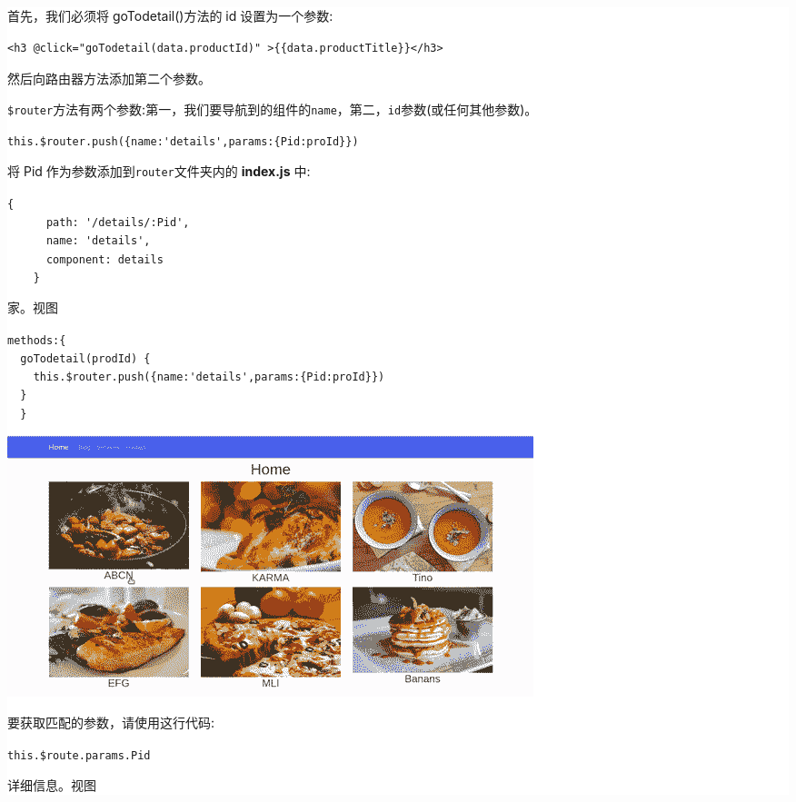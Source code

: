 首先，我们必须将 goTodetail()方法的 id 设置为一个参数:

```
<h3 @click="goTodetail(data.productId)" >{{data.productTitle}}</h3>
```

然后向路由器方法添加第二个参数。

`$router`方法有两个参数:第一，我们要导航到的组件的`name`，第二，`id`参数(或任何其他参数)。

```
this.$router.push({name:'details',params:{Pid:proId}})
```

将 Pid 作为参数添加到`router`文件夹内的 **index.js** 中:

```
{
      path: '/details/:Pid',
      name: 'details',
      component: details
    }
```

家。视图

```
methods:{
  goTodetail(prodId) {
    this.$router.push({name:'details',params:{Pid:proId}})
  }
  }
```

![n6womVRZITagD7pZOGmNvF9pQfB5NJMnGcxi](img/e7f7beb1cee12afc3d0d00eaf074703b.png)

要获取匹配的参数，请使用这行代码:

```
this.$route.params.Pid
```

详细信息。视图
